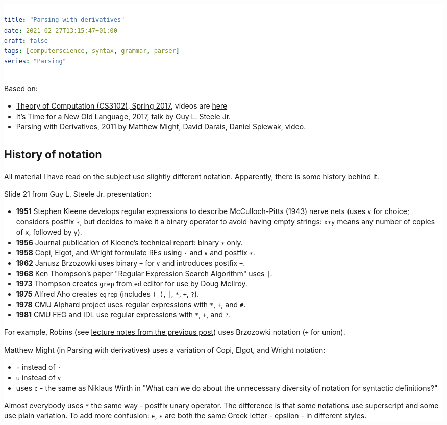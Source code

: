 ```yaml
---
title: "Parsing with derivatives"
date: 2021-02-27T13:15:47+01:00
draft: false
tags: [computerscience, syntax, grammar, parser]
series: "Parsing"
---
```


Based on:

- [Theory of Computation (CS3102), Spring 2017](http://www.cs.virginia.edu/~robins/cs3102/slides/Theory_Slides_Formal_Languages_and_Machines_v52.pdf), videos are [here](http://www.cs.virginia.edu/~robins/videos.html)
- [It’s Time for a New Old Language, 2017](https://groups.csail.mit.edu/mac/users/gjs/6.945/readings/Steele-MIT-April-2017.pdf), [talk](https://www.youtube.com/watch?v=dCuZkaaou0Q) by Guy L. Steele Jr.
- [Parsing with Derivatives, 2011](http://matt.might.net/papers/might2011derivatives.pdf) by Matthew Might, David Darais, Daniel Spiewak, [video](https://www.youtube.com/watch?v=ZzsK8Am6dKU).



## History of notation

All material I have read on the subject use slightly different notation. Apparently, there is some history behind it.

Slide 21 from Guy L. Steele Jr. presentation:

- **1951** Stephen Kleene develops regular expressions to describe McCulloch-Pitts (1943) nerve nets (uses `∨` for choice; considers postfix `∗`, but decides to make it a binary operator to avoid having empty strings: `x∗y` means any number of copies of `x`, followed by `y`).
- **1956** Journal publication of Kleene’s technical report: binary `∗` only.
- **1958** Copi, Elgot, and Wright formulate REs using `·` and `∨` and postfix `∗`.
- **1962** Janusz Brzozowki uses binary `+` for `∨` and introduces postfix `+`.
- **1968** Ken Thompson’s paper "Regular Expression Search Algorithm" uses `|`.
- **1973** Thompson creates `grep` from `ed` editor for use by Doug McIlroy.
- **1975** Alfred Aho creates `egrep` (includes `( )`, `|`, `*`, `+`, `?`).
- **1978** CMU Alphard project uses regular expressions with `*`, `+`, and `#`.
- **1981** CMU FEG and IDL use regular expressions with `*`, `+`, and `?`.

For example, Robins (see [lecture notes from the previous post](/content/posts/notes-on-parsing-theory-3/index.md)) uses Brzozowki notation (`+` for union).

Matthew Might (in Parsing with derivatives) uses a variation of Copi, Elgot, and Wright notation:

- `◦` instead of `·`
- `∪` instead of `∨`
- uses `ϵ` - the same as Niklaus Wirth in "What can we do about the unnecessary diversity of notation for syntactic definitions?"

Almost everybody uses `*` the same way - postfix unary operator. The difference is that some notations use superscript and some use plain variation.
To add more confusion: `ϵ`, `ε` are both the same Greek letter - epsilon - in different styles.
